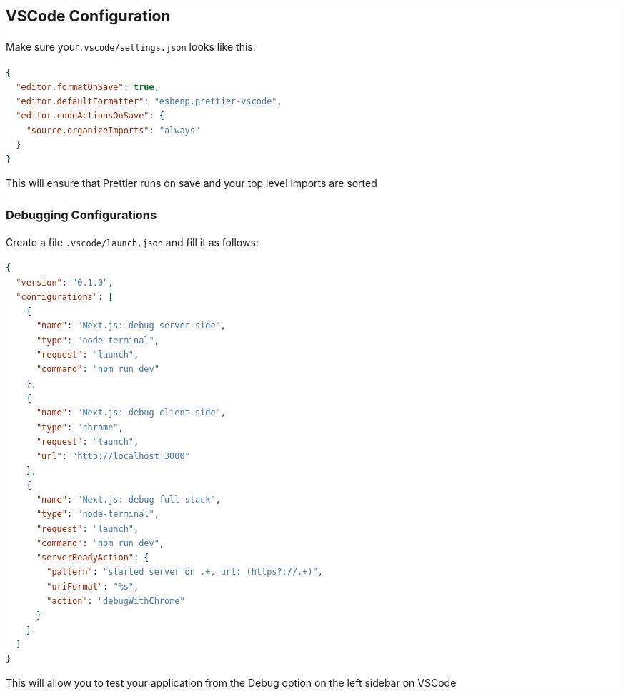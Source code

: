 ## VSCode Configuration

Make sure your`.vscode/settings.json` looks like this:

```json
{
  "editor.formatOnSave": true,
  "editor.defaultFormatter": "esbenp.prettier-vscode",
  "editor.codeActionsOnSave": {
    "source.organizeImports": "always"
  }
}
```

This will ensure that Prettier runs on save and your top level imports are sorted

### Debugging Configurations

Create a file `.vscode/launch.json` and fill it as follows:

```json
{
  "version": "0.1.0",
  "configurations": [
    {
      "name": "Next.js: debug server-side",
      "type": "node-terminal",
      "request": "launch",
      "command": "npm run dev"
    },
    {
      "name": "Next.js: debug client-side",
      "type": "chrome",
      "request": "launch",
      "url": "http://localhost:3000"
    },
    {
      "name": "Next.js: debug full stack",
      "type": "node-terminal",
      "request": "launch",
      "command": "npm run dev",
      "serverReadyAction": {
        "pattern": "started server on .+, url: (https?://.+)",
        "uriFormat": "%s",
        "action": "debugWithChrome"
      }
    }
  ]
}
```

This will allow you to test your application from the Debug option on the left sidebar on VSCode

